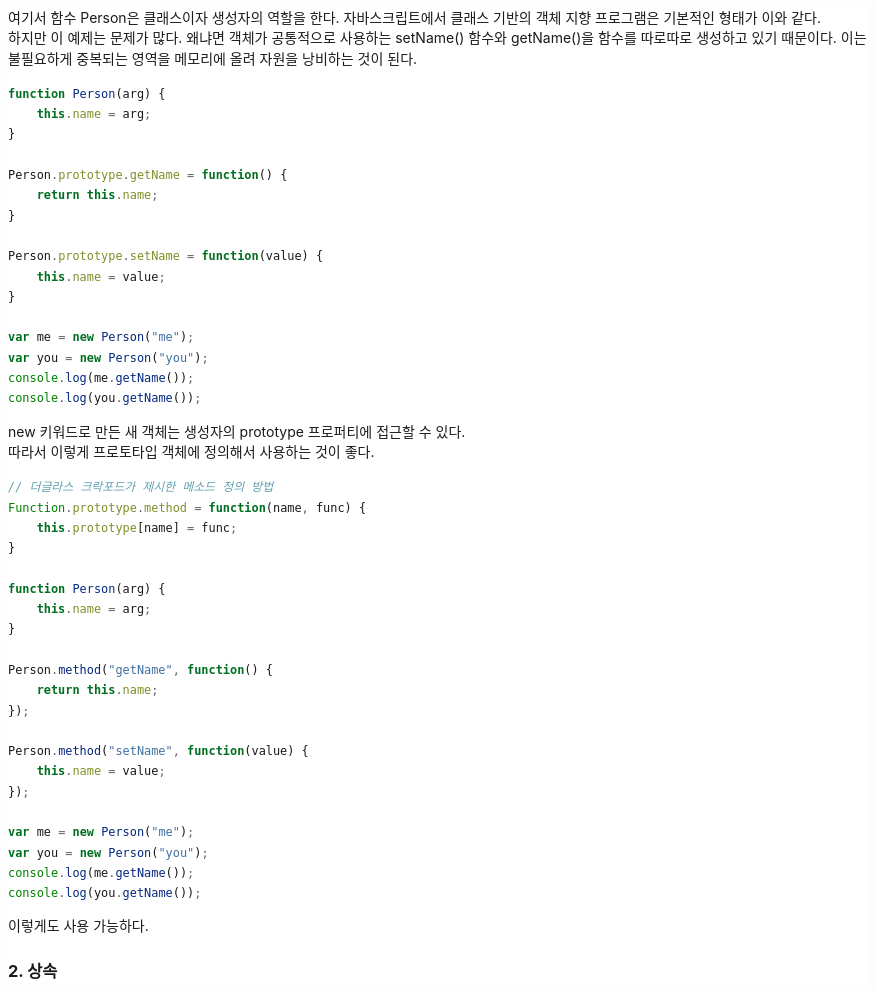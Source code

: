 여기서 함수 Person은 클래스이자 생성자의 역할을 한다. 자바스크립트에서 클래스 기반의 객체 지향 프로그램은 기본적인 형태가 이와 같다.  
하지만 이 예제는 문제가 많다. 왜냐면 객체가 공통적으로 사용하는 setName\(\) 함수와 getName\(\)을 함수를 따로따로 생성하고 있기 때문이다. 이는 불필요하게 중복되는 영역을 메모리에 올려 자원을 낭비하는 것이 된다.

```javascript
function Person(arg) {
    this.name = arg;
}

Person.prototype.getName = function() {
    return this.name;
}

Person.prototype.setName = function(value) {
    this.name = value;
}

var me = new Person("me");
var you = new Person("you");
console.log(me.getName());
console.log(you.getName());
```

new 키워드로 만든 새 객체는 생성자의 prototype 프로퍼티에 접근할 수 있다.  
따라서 이렇게 프로토타입 객체에 정의해서 사용하는 것이 좋다.

```javascript
// 더글라스 크락포드가 제시한 메소드 정의 방법
Function.prototype.method = function(name, func) {
    this.prototype[name] = func;
}

function Person(arg) {
    this.name = arg;
}

Person.method("getName", function() {
    return this.name;
});

Person.method("setName", function(value) {
    this.name = value;
});

var me = new Person("me");
var you = new Person("you");
console.log(me.getName());
console.log(you.getName());
```

이렇게도 사용 가능하다.

### 2. 상속
